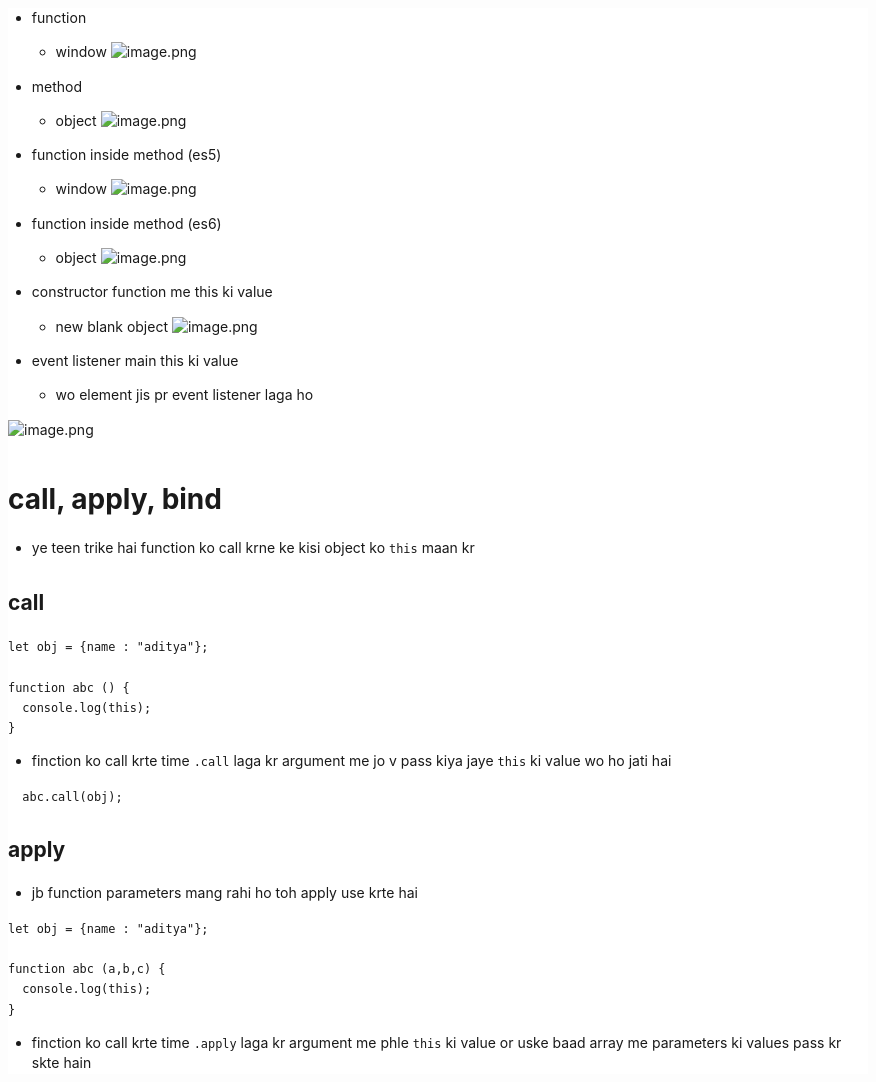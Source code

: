 

- function
    - window
![image.png](/.eraser/MsoStjXZRR150HB8zbYx___C2lgX3XM8CaKzHCYaLpnjSddqwy2___vJXp6j1BSVVvp8JziNByw.png "image.png")



- method
    - object
![image.png](/.eraser/MsoStjXZRR150HB8zbYx___C2lgX3XM8CaKzHCYaLpnjSddqwy2___zi5iDVGKFUiNz0d7pQ3bj.png "image.png")



- function inside method (es5)
    - window
![image.png](/.eraser/MsoStjXZRR150HB8zbYx___C2lgX3XM8CaKzHCYaLpnjSddqwy2___feeOltDcIgsixFKzgznD2.png "image.png")



- function inside method (es6)
    - object
![image.png](/.eraser/MsoStjXZRR150HB8zbYx___C2lgX3XM8CaKzHCYaLpnjSddqwy2___2UuwGy8755GSckZO98NK2.png "image.png")



- constructor function me this ki value 
    - new blank object
![image.png](/.eraser/MsoStjXZRR150HB8zbYx___C2lgX3XM8CaKzHCYaLpnjSddqwy2___lr414bu1sCxFJkCkv228P.png "image.png")

- event listener main this ki value
    - wo element jis pr event listener laga ho 


![image.png](/.eraser/MsoStjXZRR150HB8zbYx___C2lgX3XM8CaKzHCYaLpnjSddqwy2___Xjl75q90ir6o021xHFtHK.png "image.png")



# call, apply, bind
- ye teen trike hai function ko call krne ke kisi object ko `﻿this` maan kr
## call
```
let obj = {name : "aditya"};

function abc () {
  console.log(this);
}

```
- finction ko call krte time `﻿.call`  laga kr argument me jo v pass kiya jaye `﻿this` ki value wo ho jati hai
```
  abc.call(obj);
```
## apply
- jb function parameters mang rahi ho toh apply use krte hai
```
let obj = {name : "aditya"};

function abc (a,b,c) {
  console.log(this);
}

```
- finction ko call krte time `﻿.apply`  laga kr argument me phle `﻿this` ki value or uske baad array me parameters ki values pass kr skte hain 
```
```